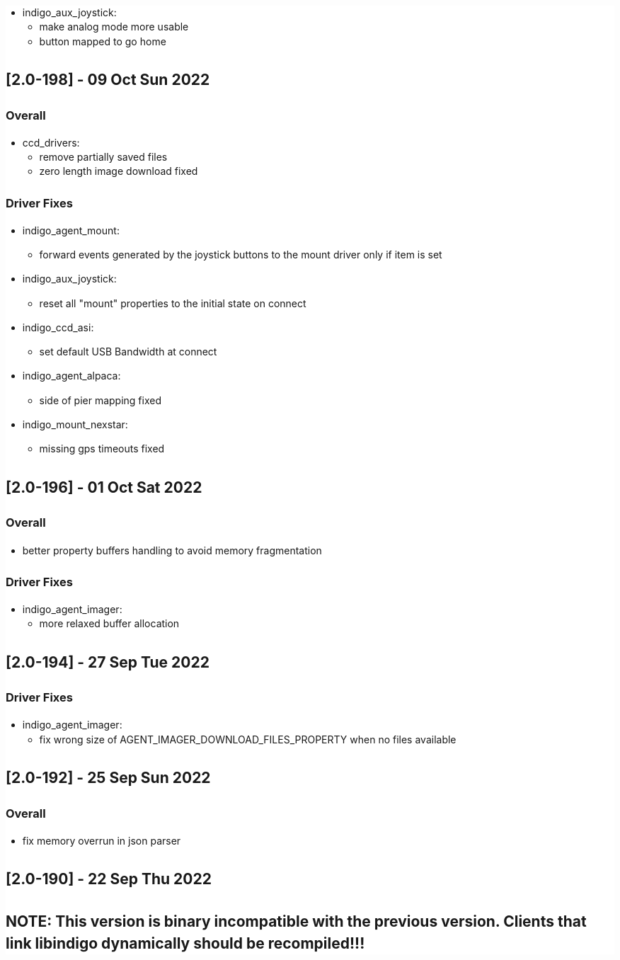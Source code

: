 - indigo_aux_joystick:
	- make analog mode more usable
	- button mapped to go home


## [2.0-198] - 09 Oct Sun 2022

### Overall
- ccd_drivers:
	- remove partially saved files
	- zero length image download fixed

### Driver Fixes
- indigo_agent_mount:
	- forward events generated by the joystick buttons to the mount driver only if item is set

- indigo_aux_joystick:
	- reset all "mount" properties to the initial state on connect

- indigo_ccd_asi:
	- set default USB Bandwidth at connect

- indigo_agent_alpaca:
	- side of pier mapping fixed

- indigo_mount_nexstar:
	- missing gps timeouts fixed


## [2.0-196] - 01 Oct Sat 2022

### Overall
- better property buffers handling to avoid memory fragmentation

### Driver Fixes
- indigo_agent_imager:
	- more relaxed buffer allocation


## [2.0-194] - 27 Sep Tue 2022

### Driver Fixes
- indigo_agent_imager:
	- fix wrong size of AGENT_IMAGER_DOWNLOAD_FILES_PROPERTY when no files available

## [2.0-192] - 25 Sep Sun 2022

### Overall
- fix memory overrun in json parser

## [2.0-190] - 22 Sep Thu 2022
## NOTE: This version is binary incompatible with the previous version. Clients that link libindigo dynamically should be recompiled!!!
